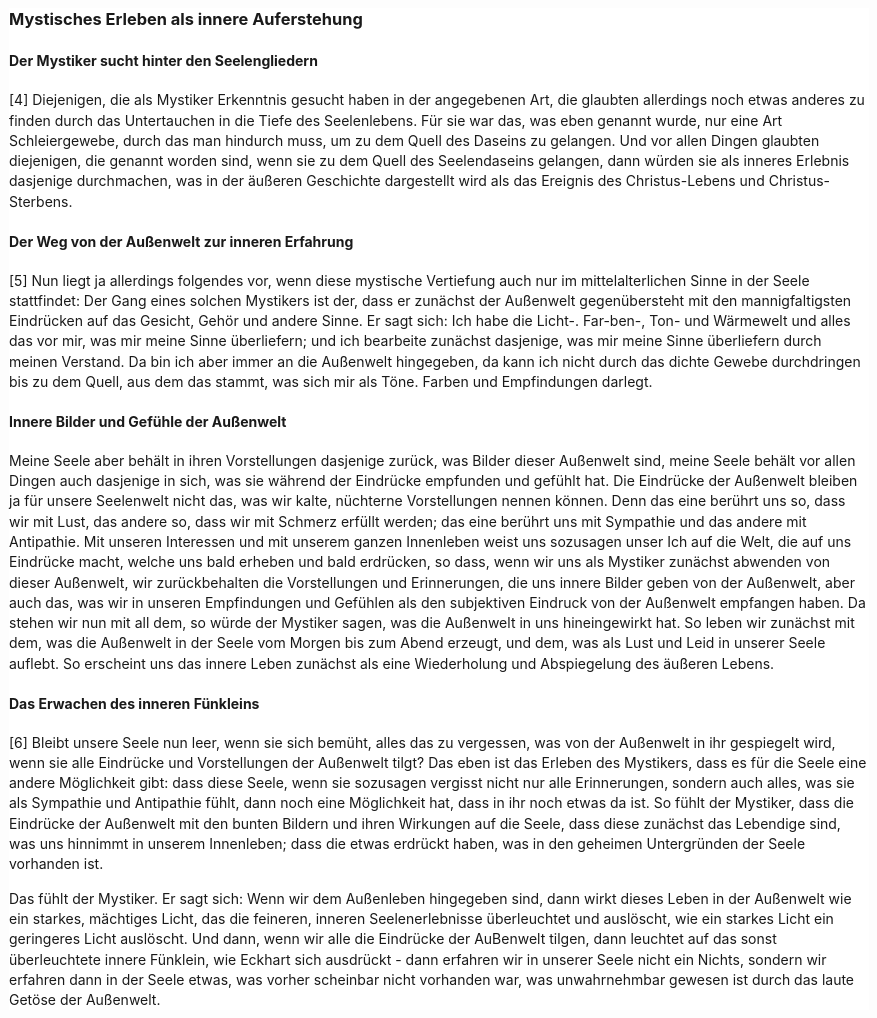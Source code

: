 ### Mystisches Erleben als innere Auferstehung

#### Der Mystiker sucht hinter den Seelengliedern

[4] Diejenigen, die als Mystiker Erkenntnis gesucht haben in der angegebenen Art, die glaubten allerdings noch etwas anderes zu finden durch das Untertauchen in die Tiefe des Seelenlebens. Für sie war das, was eben genannt wurde, nur eine Art Schleiergewebe, durch das man hindurch muss, um zu dem Quell des Daseins zu gelangen. Und vor allen Dingen glaubten diejenigen, die genannt worden sind, wenn sie zu dem Quell des Seelendaseins gelangen, dann würden sie als inneres Erlebnis dasjenige durchmachen, was in der äußeren Geschichte dargestellt wird als das Ereignis des Christus-Lebens und Christus-Sterbens.

#### Der Weg von der Außenwelt zur inneren Erfahrung

[5] Nun liegt ja allerdings folgendes vor, wenn diese mystische Vertiefung auch nur im mittelalterlichen Sinne in der Seele stattfindet: Der Gang eines solchen Mystikers ist der, dass er zunächst der Außenwelt gegenübersteht mit den mannigfaltigsten Eindrücken auf das Gesicht, Gehör und andere Sinne. Er sagt sich: Ich habe die Licht-. Far-ben-, Ton- und Wärmewelt und alles das vor mir, was mir meine Sinne überliefern; und ich bearbeite zunächst dasjenige, was mir meine Sinne überliefern durch meinen Verstand. Da bin ich aber immer an die Außenwelt hingegeben, da kann ich nicht durch das dichte Gewebe durchdringen bis zu dem Quell, aus dem das stammt, was sich mir als Töne. Farben und Empfindungen darlegt.

#### Innere Bilder und Gefühle der Außenwelt

Meine Seele aber behält in ihren Vorstellungen dasjenige zurück, was Bilder dieser Außenwelt sind, meine Seele behält vor allen Dingen auch dasjenige in sich, was sie während der Eindrücke empfunden und gefühlt hat. Die Eindrücke der Außenwelt bleiben ja für unsere Seelenwelt nicht das, was wir kalte, nüchterne Vorstellungen nennen können. Denn das eine berührt uns so, dass wir mit Lust, das andere so, dass wir mit Schmerz erfüllt werden; das eine berührt uns mit Sympathie und das andere mit Antipathie. Mit unseren Interessen und mit unserem ganzen Innenleben weist uns sozusagen unser Ich auf die Welt, die auf uns Eindrücke macht, welche uns bald erheben und bald erdrücken, so dass, wenn wir uns als Mystiker zunächst abwenden von dieser Außenwelt, wir zurückbehalten die Vorstellungen und Erinnerungen, die uns innere Bilder geben von der Außenwelt, aber auch das, was wir in unseren Empfindungen und Gefühlen als den subjektiven Eindruck von der Außenwelt empfangen haben. Da stehen wir nun mit all dem, so würde der Mystiker sagen, was die Außenwelt in uns hineingewirkt hat. So leben wir zunächst mit dem, was die Außenwelt in der Seele vom Morgen bis zum Abend erzeugt, und dem, was als Lust und Leid in unserer Seele auflebt. So erscheint uns das innere Leben zunächst als eine Wiederholung und Abspiegelung des äußeren Lebens.

#### Das Erwachen des inneren Fünkleins

[6] Bleibt unsere Seele nun leer, wenn sie sich bemüht, alles das zu vergessen, was von der Außenwelt in ihr gespiegelt wird, wenn sie alle Eindrücke und Vorstellungen der Außenwelt tilgt? Das eben ist das Erleben des Mystikers, dass es für die Seele eine andere Möglichkeit gibt: dass diese Seele, wenn sie sozusagen vergisst nicht nur alle Erinnerungen, sondern auch alles, was sie als Sympathie und Antipathie fühlt, dann noch eine Möglichkeit hat, dass in ihr noch etwas da ist. So fühlt der Mystiker, dass die Eindrücke der Außenwelt mit den bunten Bildern und ihren Wirkungen auf die Seele, dass diese zunächst das Lebendige sind, was uns hinnimmt in unserem Innenleben; dass die etwas erdrückt haben, was in den geheimen Untergründen der Seele vorhanden ist.

Das fühlt der Mystiker. Er sagt sich: Wenn wir dem Außenleben hingegeben sind, dann wirkt dieses Leben in der Außenwelt wie ein starkes, mächtiges Licht, das die feineren, inneren Seelenerlebnisse überleuchtet und auslöscht, wie ein starkes Licht ein geringeres Licht auslöscht. Und dann, wenn wir alle die Eindrücke der AuBenwelt tilgen, dann leuchtet auf das sonst überleuchtete innere Fünklein, wie Eckhart sich ausdrückt - dann erfahren wir in unserer Seele nicht ein Nichts, sondern wir erfahren dann in der Seele etwas, was vorher scheinbar nicht vorhanden war, was unwahrnehmbar gewesen ist durch das laute Getöse der Außenwelt.
